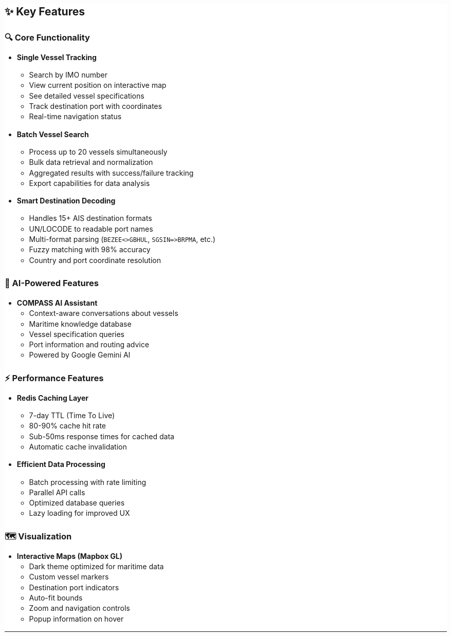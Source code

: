 
## ✨ Key Features

### 🔍 Core Functionality

- **Single Vessel Tracking**
  - Search by IMO number
  - View current position on interactive map
  - See detailed vessel specifications
  - Track destination port with coordinates
  - Real-time navigation status

- **Batch Vessel Search**
  - Process up to 20 vessels simultaneously
  - Bulk data retrieval and normalization
  - Aggregated results with success/failure tracking
  - Export capabilities for data analysis

- **Smart Destination Decoding**
  - Handles 15+ AIS destination formats
  - UN/LOCODE to readable port names
  - Multi-format parsing (`BEZEE<>GBHUL`, `SGSIN=>BRPMA`, etc.)
  - Fuzzy matching with 98% accuracy
  - Country and port coordinate resolution

### 🤖 AI-Powered Features

- **COMPASS AI Assistant**
  - Context-aware conversations about vessels
  - Maritime knowledge database
  - Vessel specification queries
  - Port information and routing advice
  - Powered by Google Gemini AI

### ⚡ Performance Features

- **Redis Caching Layer**
  - 7-day TTL (Time To Live)
  - 80-90% cache hit rate
  - Sub-50ms response times for cached data
  - Automatic cache invalidation

- **Efficient Data Processing**
  - Batch processing with rate limiting
  - Parallel API calls
  - Optimized database queries
  - Lazy loading for improved UX

### 🗺️ Visualization

- **Interactive Maps (Mapbox GL)**
  - Dark theme optimized for maritime data
  - Custom vessel markers
  - Destination port indicators
  - Auto-fit bounds
  - Zoom and navigation controls
  - Popup information on hover

---